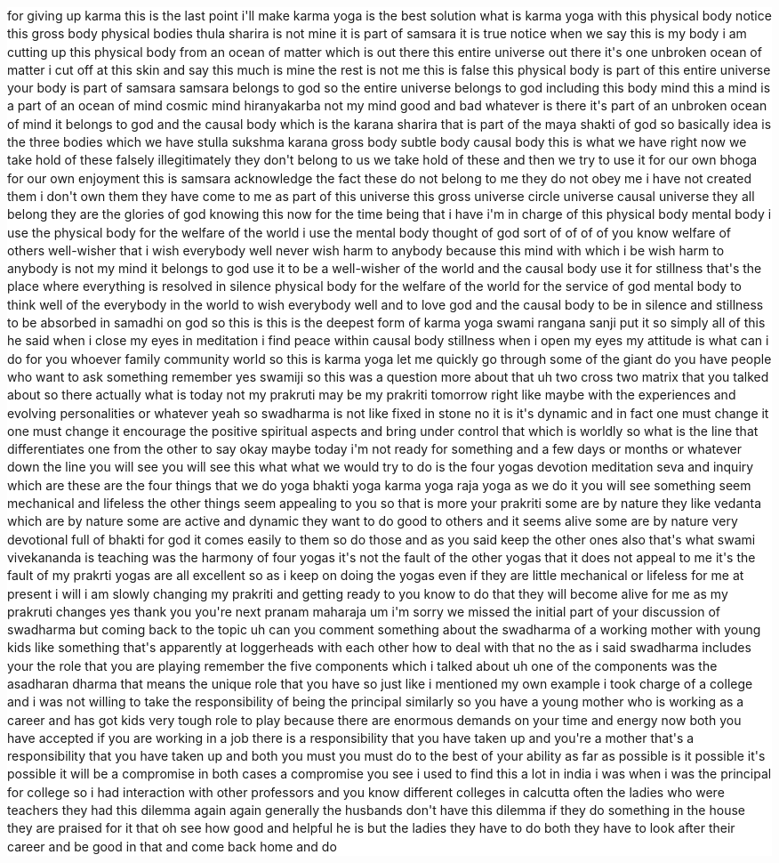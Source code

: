 for giving up karma this is the last point i'll make karma yoga is the best solution what is karma yoga with this physical body notice this gross body physical bodies thula sharira is not mine it is part of samsara it is true notice when we say this is my body i am cutting up this physical body from an ocean of matter which is out there this entire universe out there it's one unbroken ocean of matter i cut off at this skin and say this much is mine the rest is not me this is false this physical body is part of this entire universe your body is part of samsara samsara belongs to god so the entire universe belongs to god including this body mind this a mind is a part of an ocean of mind cosmic mind hiranyakarba not my mind good and bad whatever is there it's part of an unbroken ocean of mind it belongs to god and the causal body which is the karana sharira that is part of the maya shakti of god so basically idea is the three bodies which we have stulla sukshma karana gross body subtle body causal body this is what we have right now we take hold of these falsely illegitimately they don't belong to us we take hold of these and then we try to use it for our own bhoga for our own enjoyment this is samsara acknowledge the fact these do not belong to me they do not obey me i have not created them i don't own them they have come to me as part of this universe this gross universe circle universe causal universe they all belong they are the glories of god knowing this now for the time being that i have i'm in charge of this physical body mental body i use the physical body for the welfare of the world i use the mental body thought of god sort of of of of you know welfare of others well-wisher that i wish everybody well never wish harm to anybody because this mind with which i be wish harm to anybody is not my mind it belongs to god use it to be a well-wisher of the world and the causal body use it for stillness that's the place where everything is resolved in silence physical body for the welfare of the world for the service of god mental body to think well of the everybody in the world to wish everybody well and to love god and the causal body to be in silence and stillness to be absorbed in samadhi on god so this is this is the deepest form of karma yoga swami rangana sanji put it so simply all of this he said when i close my eyes in meditation i find peace within causal body stillness when i open my eyes my attitude is what can i do for you whoever family community world so this is karma yoga let me quickly go through some of the giant do you have people who want to ask something remember yes swamiji so this was a question more about that uh two cross two matrix that you talked about so there actually what is today not my prakruti may be my prakriti tomorrow right like maybe with the experiences and evolving personalities or whatever yeah so swadharma is not like fixed in stone no it is it's dynamic and in fact one must change it one must change it encourage the positive spiritual aspects and bring under control that which is worldly so what is the line that differentiates one from the other to say okay maybe today i'm not ready for something and a few days or months or whatever down the line you will see you will see this what what we would try to do is the four yogas devotion meditation seva and inquiry which are these are the four things that we do yoga bhakti yoga karma yoga raja yoga as we do it you will see something seem mechanical and lifeless the other things seem appealing to you so that is more your prakriti some are by nature they like vedanta which are by nature some are active and dynamic they want to do good to others and it seems alive some are by nature very devotional full of bhakti for god it comes easily to them so do those and as you said keep the other ones also that's what swami vivekananda is teaching was the harmony of four yogas it's not the fault of the other yogas that it does not appeal to me it's the fault of my prakrti yogas are all excellent so as i keep on doing the yogas even if they are little mechanical or lifeless for me at present i will i am slowly changing my prakriti and getting ready to you know to do that they will become alive for me as my prakruti changes yes thank you you're next pranam maharaja um i'm sorry we missed the initial part of your discussion of swadharma but coming back to the topic uh can you comment something about the swadharma of a working mother with young kids like something that's apparently at loggerheads with each other how to deal with that no the as i said swadharma includes your the role that you are playing remember the five components which i talked about uh one of the components was the asadharan dharma that means the unique role that you have so just like i mentioned my own example i took charge of a college and i was not willing to take the responsibility of being the principal similarly so you have a young mother who is working as a career and has got kids very tough role to play because there are enormous demands on your time and energy now both you have accepted if you are working in a job there is a responsibility that you have taken up and you're a mother that's a responsibility that you have taken up and both you must you must do to the best of your ability as far as possible is it possible it's possible it will be a compromise in both cases a compromise you see i used to find this a lot in india i was when i was the principal for college so i had interaction with other professors and you know different colleges in calcutta often the ladies who were teachers they had this dilemma again again generally the husbands don't have this dilemma if they do something in the house they are praised for it that oh see how good and helpful he is but the ladies they have to do both they have to look after their career and be good in that and come back home and do